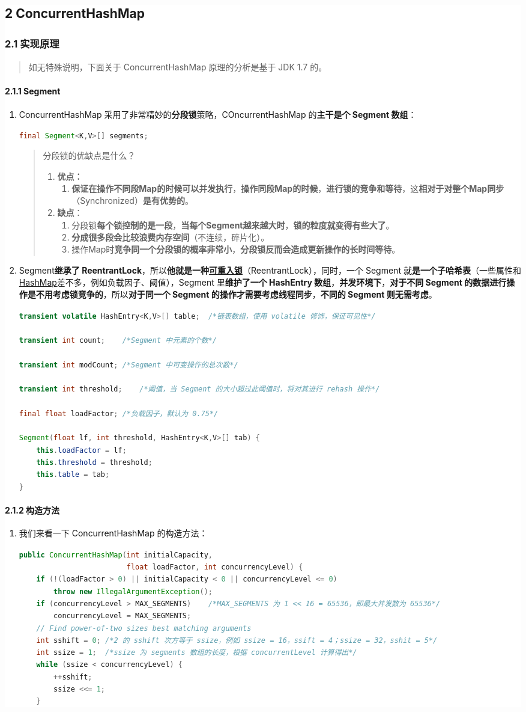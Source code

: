 ## 2 ConcurrentHashMap

### 2.1 实现原理

> 如无特殊说明，下面关于 ConcurrentHashMap 原理的分析是基于 JDK 1.7 的。

#### 2.1.1 Segment

1. ConcurrentHashMap 采用了非常精妙的**分段锁**策略，COncurrentHashMap 的**主干是个 Segment 数组**：

   ```java
   final Segment<K,V>[] segments;
   ```

   > 分段锁的优缺点是什么？
   >
   > 1. **优点：**
   >    1. **保证在操作不同段Map的时候可以并发执行**，**操作同段Map的时候**，**进行锁的竞争和等待**，这**相对于对整个Map同步**（Synchronized）**是有优势的**。
   > 2. **缺点**：
   >    1. 分段锁**每个锁控制的是一段**，**当每个Segment越来越大时**，**锁的粒度就变得有些大了**。
   >    2. **分成很多段会比较浪费内存空间**（不连续，碎片化）。
   >    3. 操作Map时**竞争同一个分段锁的概率非常小**，**分段锁反而会造成更新操作的长时间等待**。
   >
2. Segment**继承了 ReentrantLock**，所以**他就是一种[可重入锁](https://notebook.grayson.top/project-34/doc-531/#2-1-1-%E5%8F%AF%E9%87%8D%E5%85%A5%E9%94%81)**（ReentrantLock），同时，一个 Segment 就**是一个子哈希表**（一些属性和[HashMap](#1-HashMap)差不多，例如负载因子、阈值），Segment 里**维护了一个 HashEntry 数组**，**并发环境下**，**对于不同 Segment 的数据进行操作是不用考虑锁竞争的**，所以**对于同一个 Segment 的操作才需要考虑线程同步**，**不同的 Segment 则无需考虑**。

   ```java
   transient volatile HashEntry<K,V>[] table;  /*链表数组，使用 volatile 修饰，保证可见性*/

   transient int count;    /*Segment 中元素的个数*/

   transient int modCount; /*Segment 中可变操作的总次数*/

   transient int threshold;    /*阈值，当 Segment 的大小超过此阈值时，将对其进行 rehash 操作*/

   final float loadFactor; /*负载因子，默认为 0.75*/

   Segment(float lf, int threshold, HashEntry<K,V>[] tab) {
       this.loadFactor = lf;
       this.threshold = threshold;
       this.table = tab;
   }
   ```

#### 2.1.2 构造方法

1. 我们来看一下 ConcurrentHashMap 的构造方法：

   ```java
   public ConcurrentHashMap(int initialCapacity,
                            float loadFactor, int concurrencyLevel) {
       if (!(loadFactor > 0) || initialCapacity < 0 || concurrencyLevel <= 0)
           throw new IllegalArgumentException();
       if (concurrencyLevel > MAX_SEGMENTS)    /*MAX_SEGMENTS 为 1 << 16 = 65536，即最大并发数为 65536*/
           concurrencyLevel = MAX_SEGMENTS;
       // Find power-of-two sizes best matching arguments
       int sshift = 0; /*2 的 sshift 次方等于 ssize，例如 ssize = 16，ssift = 4；ssize = 32，sshit = 5*/
       int ssize = 1;  /*ssize 为 segments 数组的长度，根据 concurrentLevel 计算得出*/
       while (ssize < concurrencyLevel) {
           ++sshift;
           ssize <<= 1;
       }
   ```